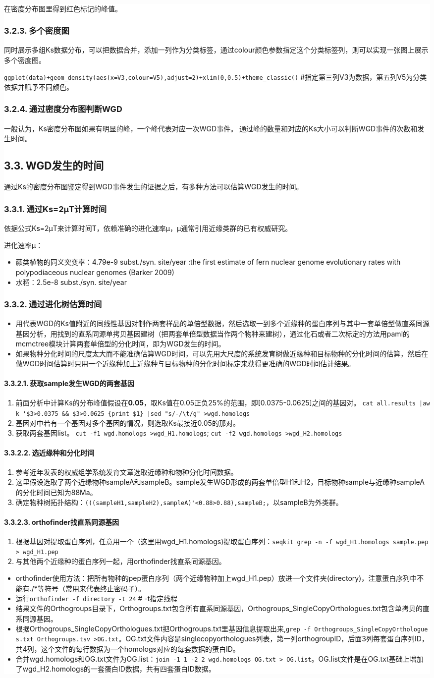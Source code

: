在密度分布图里得到红色标记的峰值。

### 3.2.3. 多个密度图
同时展示多组Ks数据分布，可以把数据合并，添加一列作为分类标签，通过colour颜色参数指定这个分类标签列，则可以实现一张图上展示多个密度图。

`ggplot(data)+geom_density(aes(x=V3,colour=V5),adjust=2)+xlim(0,0.5)+theme_classic()` #指定第三列V3为数据，第五列V5为分类依据并赋予不同颜色。

### 3.2.4. 通过密度分布图判断WGD
一般认为，Ks密度分布图如果有明显的峰，一个峰代表对应一次WGD事件。
通过峰的数量和对应的Ks大小可以判断WGD事件的次数和发生时间。

## 3.3. WGD发生的时间
通过Ks的密度分布图鉴定得到WGD事件发生的证据之后，有多种方法可以估算WGD发生的时间。
### 3.3.1. 通过Ks=2μT计算时间
依据公式Ks=2μT来计算时间T，依赖准确的进化速率μ，μ通常引用近缘类群的已有权威研究。

进化速率μ：
- 蕨类植物的同义突变率：4.79e-9 subst./syn. site/year :the first estimate of fern nuclear genome evolutionary rates with polypodiaceous nuclear genomes (Barker 2009)
- 水稻：2.5e-8 subst./syn. site/year

### 3.3.2. 通过进化树估算时间
- 用代表WGD的Ks值附近的同线性基因对制作两套样品的单倍型数据，然后选取一到多个近缘种的蛋白序列与其中一套单倍型做直系同源基因分析，用找到的直系同源单拷贝基因建树（把两套单倍型数据当作两个物种来建树），通过化石或者二次标定的方法用paml的mcmctree模块计算两套单倍型的分化时间，即为WGD发生的时间。
- 如果物种分化时间的尺度太大而不能准确估算WGD时间，可以先用大尺度的系统发育树做近缘种和目标物种的分化时间的估算，然后在做WGD时间估算时只用一个近缘种加上近缘种与目标物种的分化时间标定来获得更准确的WGD时间估计结果。

#### 3.3.2.1. 获取sample发生WGD的两套基因
1. 前面分析中计算Ks的分布峰值假设在**0.05**，取Ks值在0.05正负25%的范围，即[0.0375-0.0625]之间的基因对。
`cat all.results |awk '$3>0.0375 && $3>0.0625 {print $1} |sed "s/-/\t/g" >wgd.homologs`
2. 基因对中若有一个基因对多个基因的情况，则选取Ks最接近0.05的那对。
3. 获取两套基因list。
`cut -f1 wgd.homologs >wgd_H1.homologs`;
`cut -f2 wgd.homologs >wgd_H2.homologs`

#### 3.3.2.2. 选近缘种和分化时间
1. 参考近年发表的权威组学系统发育文章选取近缘种和物种分化时间数据。
2. 这里假设选取了两个近缘物种sampleA和sampleB。sample发生WGD形成的两套单倍型H1和H2，目标物种sample与近缘种sampleA的分化时间已知为88Ma。
3. 确定物种树拓扑结构：`(((sampleH1,sampleH2),sampleA)'<0.88>0.88),sampleB;`，以sampleB为外类群。

#### 3.3.2.3. orthofinder找直系同源基因
1. 根据基因对提取蛋白序列，任意用一个（这里用wgd_H1.homologs)提取蛋白序列：`seqkit grep -n -f wgd_H1.homologs sample.pep > wgd_H1.pep`
2. 与其他两个近缘种的蛋白序列一起，用orthofinder找直系同源基因。
- orthofinder使用方法：把所有物种的pep蛋白序列（两个近缘物种加上wgd_H1.pep）放进一个文件夹(directory)，注意蛋白序列中不能有./*等符号（常用来代表终止密码子）。
- 运行`orthofinder -f directory -t 24` # -t指定线程
- 结果文件的Orthogroups目录下，Orthogroups.txt包含所有直系同源基因，Orthogroups_SingleCopyOrthologues.txt包含单拷贝的直系同源基因。
- 根据Orthogroups_SingleCopyOrthologues.txt把Orthogroups.txt里基因信息提取出来,`grep -f Orthogroups_SingleCopyOrthologues.txt Orthogroups.tsv >OG.txt`。OG.txt文件内容是singlecopyorthologues列表，第一列orthogroupID，后面3列每套蛋白序列ID，共4列，这个文件的每行数据为一个homologs对应的每套数据的蛋白ID。
- 合并wgd.homologs和OG.txt文件为OG.list：`join -1 1 -2 2 wgd.homologs OG.txt > OG.list`。OG.list文件是在OG.txt基础上增加了wgd_H2.homologs的一套蛋白ID数据，共有四套蛋白ID数据。
